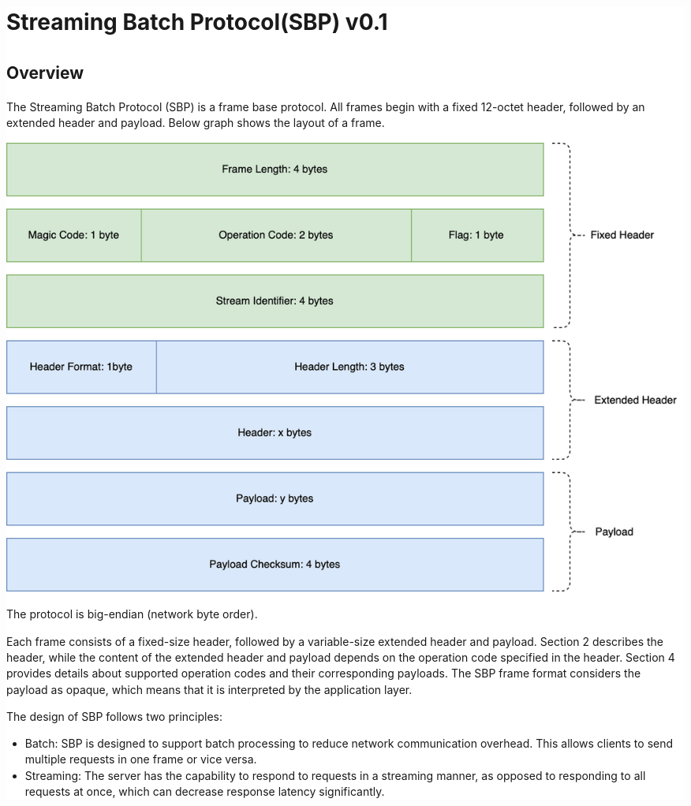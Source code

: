 # Streaming Batch Protocol(SBP) v0.1

## Overview

The Streaming Batch Protocol (SBP) is a frame base protocol. All frames begin with a fixed 12-octet header, followed by an extended header and payload. Below graph shows the layout of a frame.

[![Frame Layout](images/sbp_layout.png)](images/sbp_layout.png)

The protocol is big-endian (network byte order).

Each frame consists of a fixed-size header, followed by a variable-size extended header and payload. Section 2 describes the header, while the content of the extended header and payload depends on the operation code specified in the header. Section 4 provides details about supported operation codes and their corresponding payloads. The SBP frame format considers the payload as opaque, which means that it is interpreted by the application layer.

The design of SBP follows two principles:
- Batch: SBP is designed to support batch processing to reduce network communication overhead. This allows clients to send multiple requests in one frame or vice versa.
- Streaming: The server has the capability to respond to requests in a streaming manner, as opposed to responding to all requests at once, which can decrease response latency significantly.
